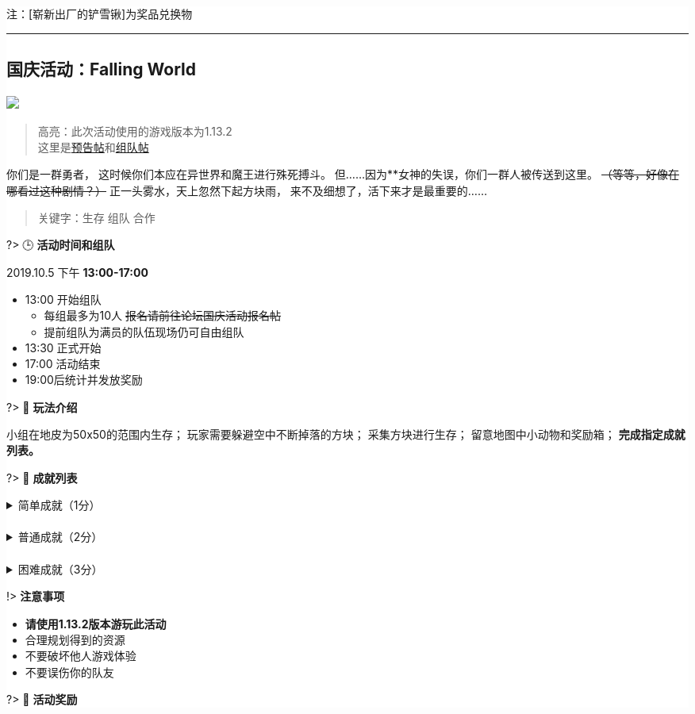 注：[崭新出厂的铲雪锹]为奖品兑换物

--------

## 国庆活动：Falling World

![](https://i.loli.net/2019/10/02/4QOLlHqGwes5Thx.jpg)

> 高亮：此次活动使用的游戏版本为1.13.2  
这里是[预告帖](https://bbs.nyaa.cat/d/1473-2019-falling-world)和[组队帖](https://bbs.craft.moe/d/1225-2019-falling-world)

你们是一群勇者，
这时候你们本应在异世界和魔王进行殊死搏斗。
但……因为**女神的失误，你们一群人被传送到这里。
~~（等等，好像在哪看过这种剧情？）~~
正一头雾水，天上忽然下起方块雨，
来不及细想了，活下来才是最重要的……

> 关键字：生存 组队 合作

?> :clock3: **活动时间和组队**

2019.10.5 下午 **13:00-17:00**

+ 13:00 开始组队
  - 每组最多为10人 ~~报名请前往论坛国庆活动报名帖~~
  - 提前组队为满员的队伍现场仍可自由组队
+ 13:30 正式开始
+ 17:00 活动结束
+ 19:00后统计并发放奖励

?> :game_die: **玩法介绍**

小组在地皮为50x50的范围内生存；
玩家需要躲避空中不断掉落的方块；
采集方块进行生存；
留意地图中小动物和奖励箱；
**完成指定成就列表。**

?> :crown: **成就列表**

<details><summary>简单成就（1分）</summary></details>
<br />

<details><summary>普通成就（2分）</summary></details>
<br />

<details><summary>困难成就（3分）</summary></details>

!> **注意事项**
+ **请使用1.13.2版本游玩此活动**
+ 合理规划得到的资源
+ 不要破坏他人游戏体验
+ 不要误伤你的队友
 
?> :gift: **活动奖励**
